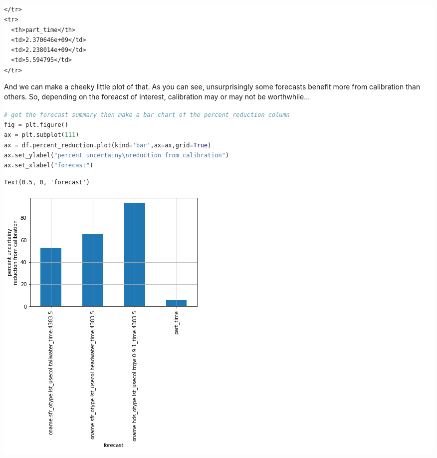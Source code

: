     </tr>
    <tr>
      <th>part_time</th>
      <td>2.370646e+09</td>
      <td>2.238014e+09</td>
      <td>5.594795</td>
    </tr>
  </tbody>
</table>
</div>



And we can make a cheeky little plot of that. As you can see, unsurprisingly some forecasts benefit more from calibration than others. So, depending on the foreacst of interest, calibration may or may not be worthwhile...


```python
# get the forecast summary then make a bar chart of the percent_reduction column
fig = plt.figure()
ax = plt.subplot(111)
ax = df.percent_reduction.plot(kind='bar',ax=ax,grid=True)
ax.set_ylabel("percent uncertainy\nreduction from calibration")
ax.set_xlabel("forecast")
```




    Text(0.5, 0, 'forecast')




    
![png](freyberg_fosm_and_dataworth_files/freyberg_fosm_and_dataworth_55_1.png)
    